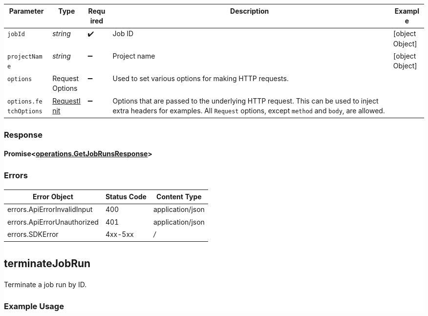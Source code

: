 | Parameter                                                                                                                                                                      | Type                                                                                                                                                                           | Required                                                                                                                                                                       | Description                                                                                                                                                                    | Example                                                                                                                                                                        |
| ------------------------------------------------------------------------------------------------------------------------------------------------------------------------------ | ------------------------------------------------------------------------------------------------------------------------------------------------------------------------------ | ------------------------------------------------------------------------------------------------------------------------------------------------------------------------------ | ------------------------------------------------------------------------------------------------------------------------------------------------------------------------------ | ------------------------------------------------------------------------------------------------------------------------------------------------------------------------------ |
| `jobId`                                                                                                                                                                        | *string*                                                                                                                                                                       | :heavy_check_mark:                                                                                                                                                             | Job ID                                                                                                                                                                         | [object Object]                                                                                                                                                                |
| `projectName`                                                                                                                                                                  | *string*                                                                                                                                                                       | :heavy_minus_sign:                                                                                                                                                             | Project name                                                                                                                                                                   | [object Object]                                                                                                                                                                |
| `options`                                                                                                                                                                      | RequestOptions                                                                                                                                                                 | :heavy_minus_sign:                                                                                                                                                             | Used to set various options for making HTTP requests.                                                                                                                          |                                                                                                                                                                                |
| `options.fetchOptions`                                                                                                                                                         | [RequestInit](https://developer.mozilla.org/en-US/docs/Web/API/Request/Request#options)                                                                                        | :heavy_minus_sign:                                                                                                                                                             | Options that are passed to the underlying HTTP request. This can be used to inject extra headers for examples. All `Request` options, except `method` and `body`, are allowed. |                                                                                                                                                                                |


### Response

**Promise\<[operations.GetJobRunsResponse](../../models/operations/getjobrunsresponse.md)\>**
### Errors

| Error Object                | Status Code                 | Content Type                |
| --------------------------- | --------------------------- | --------------------------- |
| errors.ApiErrorInvalidInput | 400                         | application/json            |
| errors.ApiErrorUnauthorized | 401                         | application/json            |
| errors.SDKError             | 4xx-5xx                     | */*                         |

## terminateJobRun

Terminate a job run by ID.

### Example Usage

```typescript
```